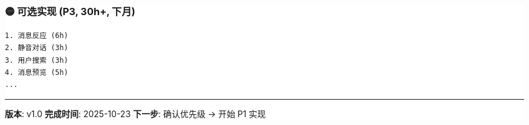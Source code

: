 ### 🟡 可选实现 (P3, 30h+, 下月)
```
1. 消息反应 (6h)
2. 静音对话 (3h)
3. 用户搜索 (3h)
4. 消息预览 (5h)
...
```

---

**版本**: v1.0
**完成时间**: 2025-10-23
**下一步**: 确认优先级 → 开始 P1 实现
